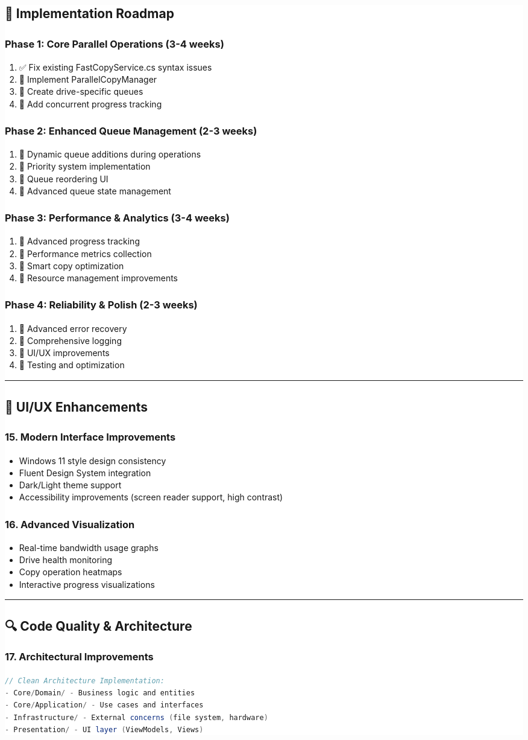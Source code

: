 ## 🎯 Implementation Roadmap

### Phase 1: Core Parallel Operations (3-4 weeks)
1. ✅ Fix existing FastCopyService.cs syntax issues
2. 🔄 Implement ParallelCopyManager
3. 🔄 Create drive-specific queues
4. 🔄 Add concurrent progress tracking

### Phase 2: Enhanced Queue Management (2-3 weeks)
1. 🔄 Dynamic queue additions during operations
2. 🔄 Priority system implementation
3. 🔄 Queue reordering UI
4. 🔄 Advanced queue state management

### Phase 3: Performance & Analytics (3-4 weeks)
1. 🔄 Advanced progress tracking
2. 🔄 Performance metrics collection
3. 🔄 Smart copy optimization
4. 🔄 Resource management improvements

### Phase 4: Reliability & Polish (2-3 weeks)
1. 🔄 Advanced error recovery
2. 🔄 Comprehensive logging
3. 🔄 UI/UX improvements
4. 🔄 Testing and optimization

---

## 🎨 UI/UX Enhancements

### 15. **Modern Interface Improvements**
- Windows 11 style design consistency
- Fluent Design System integration
- Dark/Light theme support
- Accessibility improvements (screen reader support, high contrast)

### 16. **Advanced Visualization**
- Real-time bandwidth usage graphs
- Drive health monitoring
- Copy operation heatmaps
- Interactive progress visualizations

---

## 🔍 Code Quality & Architecture

### 17. **Architectural Improvements**
```csharp
// Clean Architecture Implementation:
- Core/Domain/ - Business logic and entities
- Core/Application/ - Use cases and interfaces
- Infrastructure/ - External concerns (file system, hardware)
- Presentation/ - UI layer (ViewModels, Views)
```
